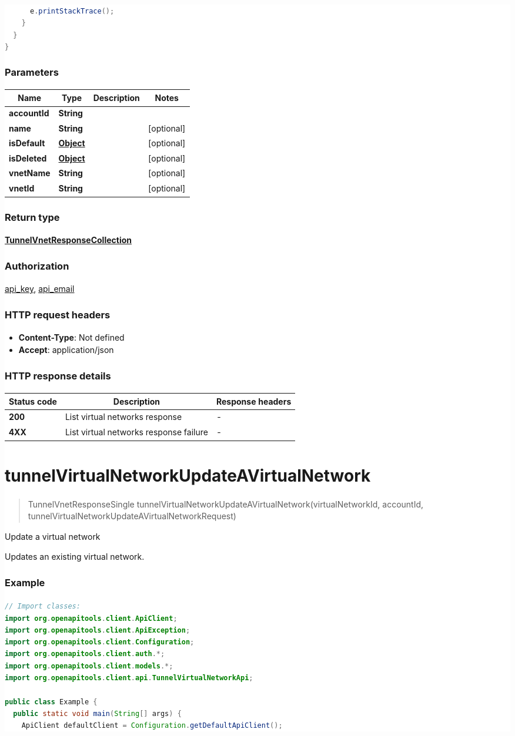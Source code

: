 ```java
      e.printStackTrace();
    }
  }
}
```

### Parameters

| Name | Type | Description  | Notes |
|------------- | ------------- | ------------- | -------------|
| **accountId** | **String**|  | |
| **name** | **String**|  | [optional] |
| **isDefault** | [**Object**](.md)|  | [optional] |
| **isDeleted** | [**Object**](.md)|  | [optional] |
| **vnetName** | **String**|  | [optional] |
| **vnetId** | **String**|  | [optional] |

### Return type

[**TunnelVnetResponseCollection**](TunnelVnetResponseCollection.md)

### Authorization

[api_key](../README.md#api_key), [api_email](../README.md#api_email)

### HTTP request headers

 - **Content-Type**: Not defined
 - **Accept**: application/json

### HTTP response details
| Status code | Description | Response headers |
|-------------|-------------|------------------|
| **200** | List virtual networks response |  -  |
| **4XX** | List virtual networks response failure |  -  |

<a id="tunnelVirtualNetworkUpdateAVirtualNetwork"></a>
# **tunnelVirtualNetworkUpdateAVirtualNetwork**
> TunnelVnetResponseSingle tunnelVirtualNetworkUpdateAVirtualNetwork(virtualNetworkId, accountId, tunnelVirtualNetworkUpdateAVirtualNetworkRequest)

Update a virtual network

Updates an existing virtual network.

### Example
```java
// Import classes:
import org.openapitools.client.ApiClient;
import org.openapitools.client.ApiException;
import org.openapitools.client.Configuration;
import org.openapitools.client.auth.*;
import org.openapitools.client.models.*;
import org.openapitools.client.api.TunnelVirtualNetworkApi;

public class Example {
  public static void main(String[] args) {
    ApiClient defaultClient = Configuration.getDefaultApiClient();
```